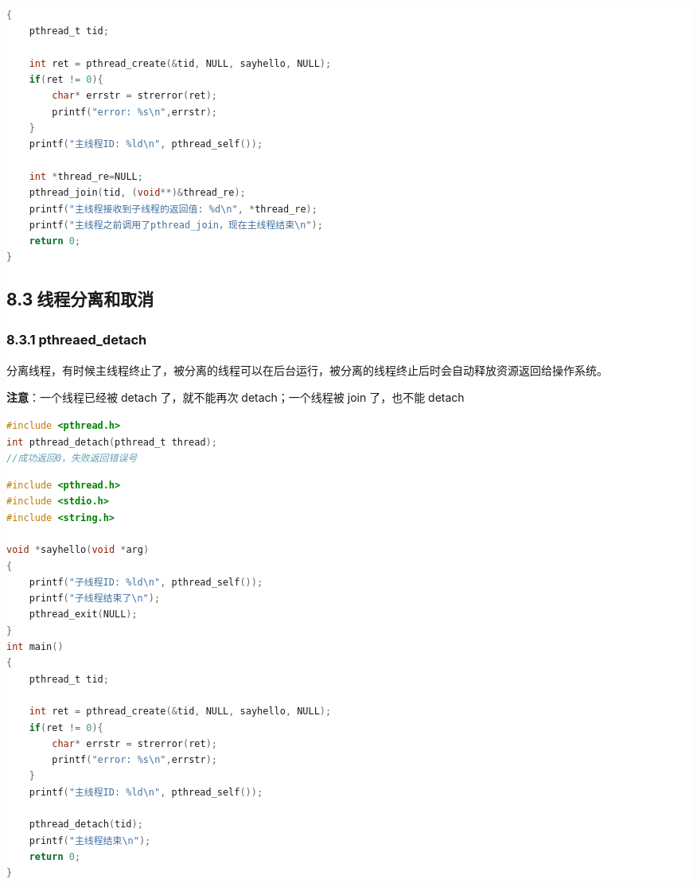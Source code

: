 ```c
{
    pthread_t tid;
    
    int ret = pthread_create(&tid, NULL, sayhello, NULL);
    if(ret != 0){
        char* errstr = strerror(ret);
        printf("error: %s\n",errstr);
    }
    printf("主线程ID: %ld\n", pthread_self());
	
    int *thread_re=NULL;
    pthread_join(tid, (void**)&thread_re);
    printf("主线程接收到子线程的返回值: %d\n", *thread_re);
    printf("主线程之前调用了pthread_join，现在主线程结束\n");
    return 0;
}
```

## 8.3 线程分离和取消

### 8.3.1 pthreaed_detach

分离线程，有时候主线程终止了，被分离的线程可以在后台运行，被分离的线程终止后时会自动释放资源返回给操作系统。

**注意**：一个线程已经被 detach 了，就不能再次 detach；一个线程被 join 了，也不能 detach

```c
#include <pthread.h>
int pthread_detach(pthread_t thread);
//成功返回0，失败返回错误号
```

```c
#include <pthread.h>
#include <stdio.h>
#include <string.h>

void *sayhello(void *arg)
{
    printf("子线程ID: %ld\n", pthread_self());
    printf("子线程结束了\n");
    pthread_exit(NULL);
}
int main()
{
    pthread_t tid;
    
    int ret = pthread_create(&tid, NULL, sayhello, NULL);
    if(ret != 0){
        char* errstr = strerror(ret);
        printf("error: %s\n",errstr);
    }
    printf("主线程ID: %ld\n", pthread_self());
	
    pthread_detach(tid);
    printf("主线程结束\n");
    return 0;
}
```
